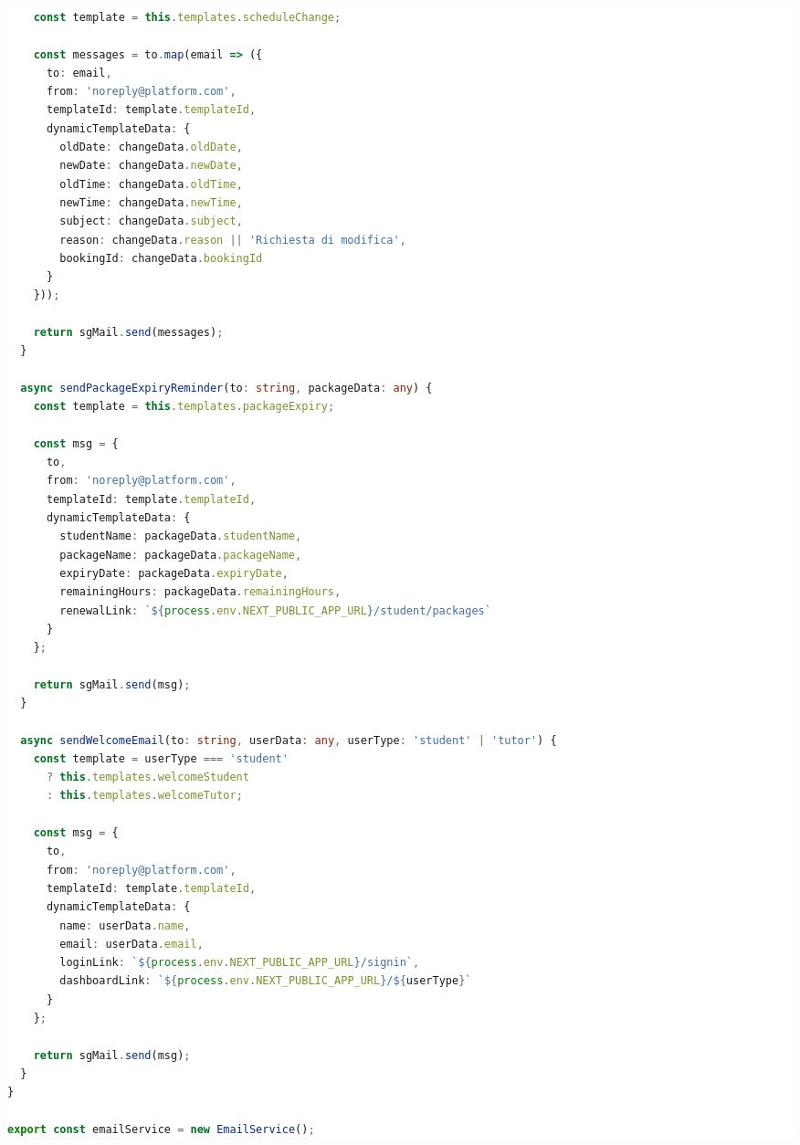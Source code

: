 ```typescript
    const template = this.templates.scheduleChange;
    
    const messages = to.map(email => ({
      to: email,
      from: 'noreply@platform.com',
      templateId: template.templateId,
      dynamicTemplateData: {
        oldDate: changeData.oldDate,
        newDate: changeData.newDate,
        oldTime: changeData.oldTime,
        newTime: changeData.newTime,
        subject: changeData.subject,
        reason: changeData.reason || 'Richiesta di modifica',
        bookingId: changeData.bookingId
      }
    }));

    return sgMail.send(messages);
  }

  async sendPackageExpiryReminder(to: string, packageData: any) {
    const template = this.templates.packageExpiry;
    
    const msg = {
      to,
      from: 'noreply@platform.com',
      templateId: template.templateId,
      dynamicTemplateData: {
        studentName: packageData.studentName,
        packageName: packageData.packageName,
        expiryDate: packageData.expiryDate,
        remainingHours: packageData.remainingHours,
        renewalLink: `${process.env.NEXT_PUBLIC_APP_URL}/student/packages`
      }
    };

    return sgMail.send(msg);
  }

  async sendWelcomeEmail(to: string, userData: any, userType: 'student' | 'tutor') {
    const template = userType === 'student' 
      ? this.templates.welcomeStudent 
      : this.templates.welcomeTutor;
    
    const msg = {
      to,
      from: 'noreply@platform.com',
      templateId: template.templateId,
      dynamicTemplateData: {
        name: userData.name,
        email: userData.email,
        loginLink: `${process.env.NEXT_PUBLIC_APP_URL}/signin`,
        dashboardLink: `${process.env.NEXT_PUBLIC_APP_URL}/${userType}`
      }
    };

    return sgMail.send(msg);
  }
}

export const emailService = new EmailService();
```
